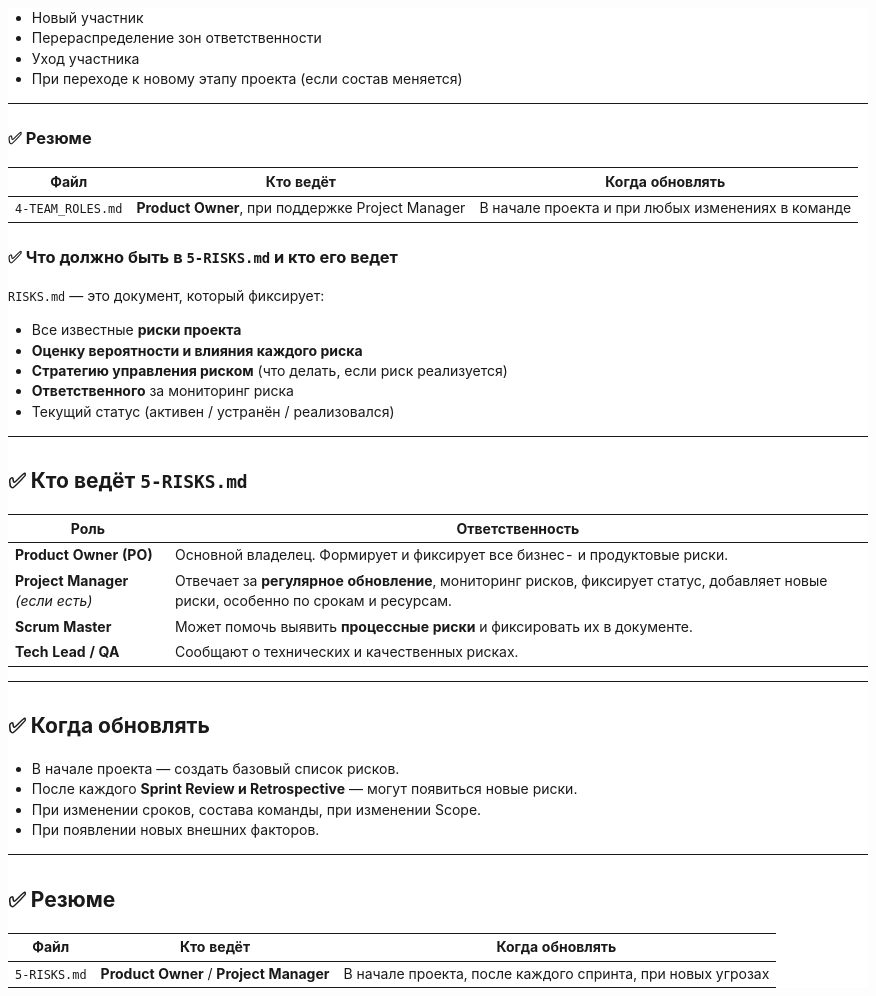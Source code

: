   * Новый участник
  * Перераспределение зон ответственности
  * Уход участника
* При переходе к новому этапу проекта (если состав меняется)

---

### ✅ **Резюме**

| Файл              | Кто ведёт                                        | Когда обновлять                                   |
| ----------------- | ------------------------------------------------ | ------------------------------------------------- |
| `4-TEAM_ROLES.md` | **Product Owner**, при поддержке Project Manager | В начале проекта и при любых изменениях в команде |


### ✅ **Что должно быть в `5-RISKS.md` и кто его ведет**

`RISKS.md` — это документ, который фиксирует:

* Все известные **риски проекта**
* **Оценку вероятности и влияния каждого риска**
* **Стратегию управления риском** (что делать, если риск реализуется)
* **Ответственного** за мониторинг риска
* Текущий статус (активен / устранён / реализовался)

---
## ✅ **Кто ведёт `5-RISKS.md`**

| Роль                              | Ответственность                                                                                                                   |
| --------------------------------- | --------------------------------------------------------------------------------------------------------------------------------- |
| **Product Owner (PO)**            | Основной владелец. Формирует и фиксирует все бизнес- и продуктовые риски.                                                         |
| **Project Manager** *(если есть)* | Отвечает за **регулярное обновление**, мониторинг рисков, фиксирует статус, добавляет новые риски, особенно по срокам и ресурсам. |
| **Scrum Master**                  | Может помочь выявить **процессные риски** и фиксировать их в документе.                                                           |
| **Tech Lead / QA**                | Сообщают о технических и качественных рисках.                                                                                     |

---

## ✅ **Когда обновлять**

* В начале проекта — создать базовый список рисков.
* После каждого **Sprint Review и Retrospective** — могут появиться новые риски.
* При изменении сроков, состава команды, при изменении Scope.
* При появлении новых внешних факторов.

---

## ✅ **Резюме**

| Файл         | Кто ведёт                               | Когда обновлять                                            |
| ------------ | --------------------------------------- | ---------------------------------------------------------- |
| `5-RISKS.md` | **Product Owner** / **Project Manager** | В начале проекта, после каждого спринта, при новых угрозах |
